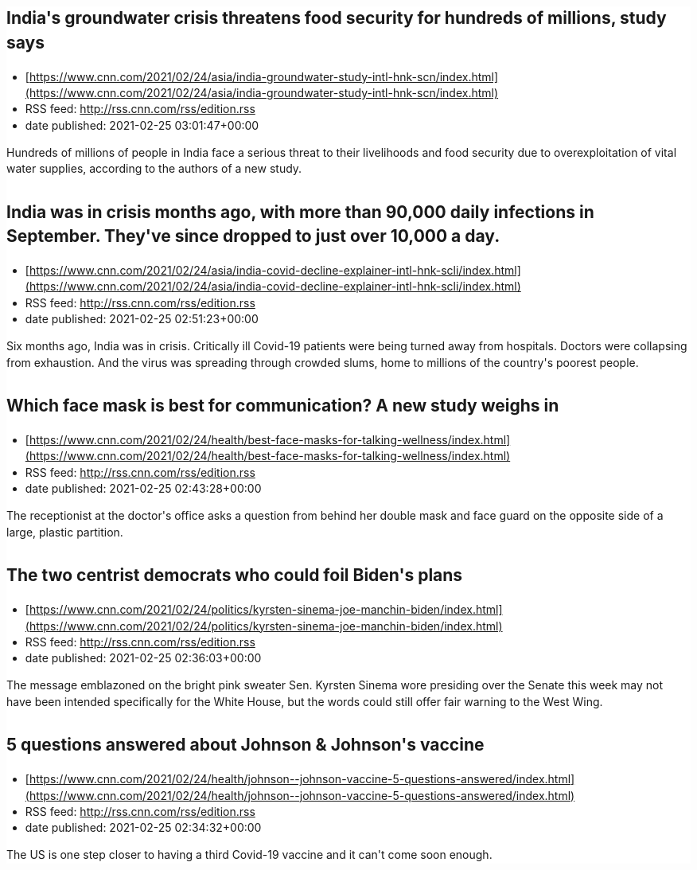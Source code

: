 ## India's groundwater crisis threatens food security for hundreds of millions, study says
 - [https://www.cnn.com/2021/02/24/asia/india-groundwater-study-intl-hnk-scn/index.html](https://www.cnn.com/2021/02/24/asia/india-groundwater-study-intl-hnk-scn/index.html)
 - RSS feed: http://rss.cnn.com/rss/edition.rss
 - date published: 2021-02-25 03:01:47+00:00

Hundreds of millions of people in India face a serious threat to their livelihoods and food security due to overexploitation of vital water supplies, according to the authors of a new study.

## India was in crisis months ago, with more than 90,000 daily infections in September. They've since dropped to just over 10,000 a day.
 - [https://www.cnn.com/2021/02/24/asia/india-covid-decline-explainer-intl-hnk-scli/index.html](https://www.cnn.com/2021/02/24/asia/india-covid-decline-explainer-intl-hnk-scli/index.html)
 - RSS feed: http://rss.cnn.com/rss/edition.rss
 - date published: 2021-02-25 02:51:23+00:00

Six months ago, India was in crisis. Critically ill Covid-19 patients were being turned away from hospitals. Doctors were collapsing from exhaustion. And the virus was spreading through crowded slums, home to millions of the country's poorest people.

## Which face mask is best for communication? A new study weighs in
 - [https://www.cnn.com/2021/02/24/health/best-face-masks-for-talking-wellness/index.html](https://www.cnn.com/2021/02/24/health/best-face-masks-for-talking-wellness/index.html)
 - RSS feed: http://rss.cnn.com/rss/edition.rss
 - date published: 2021-02-25 02:43:28+00:00

The receptionist at the doctor's office asks a question from behind her double mask and face guard on the opposite side of a large, plastic partition.

## The two centrist democrats who could foil Biden's plans
 - [https://www.cnn.com/2021/02/24/politics/kyrsten-sinema-joe-manchin-biden/index.html](https://www.cnn.com/2021/02/24/politics/kyrsten-sinema-joe-manchin-biden/index.html)
 - RSS feed: http://rss.cnn.com/rss/edition.rss
 - date published: 2021-02-25 02:36:03+00:00

The message emblazoned on the bright pink sweater Sen. Kyrsten Sinema wore presiding over the Senate this week may not have been intended specifically for the White House, but the words could still offer fair warning to the West Wing.

## 5 questions answered about Johnson & Johnson's vaccine
 - [https://www.cnn.com/2021/02/24/health/johnson--johnson-vaccine-5-questions-answered/index.html](https://www.cnn.com/2021/02/24/health/johnson--johnson-vaccine-5-questions-answered/index.html)
 - RSS feed: http://rss.cnn.com/rss/edition.rss
 - date published: 2021-02-25 02:34:32+00:00

The US is one step closer to having a third Covid-19 vaccine and it can't come soon enough.
